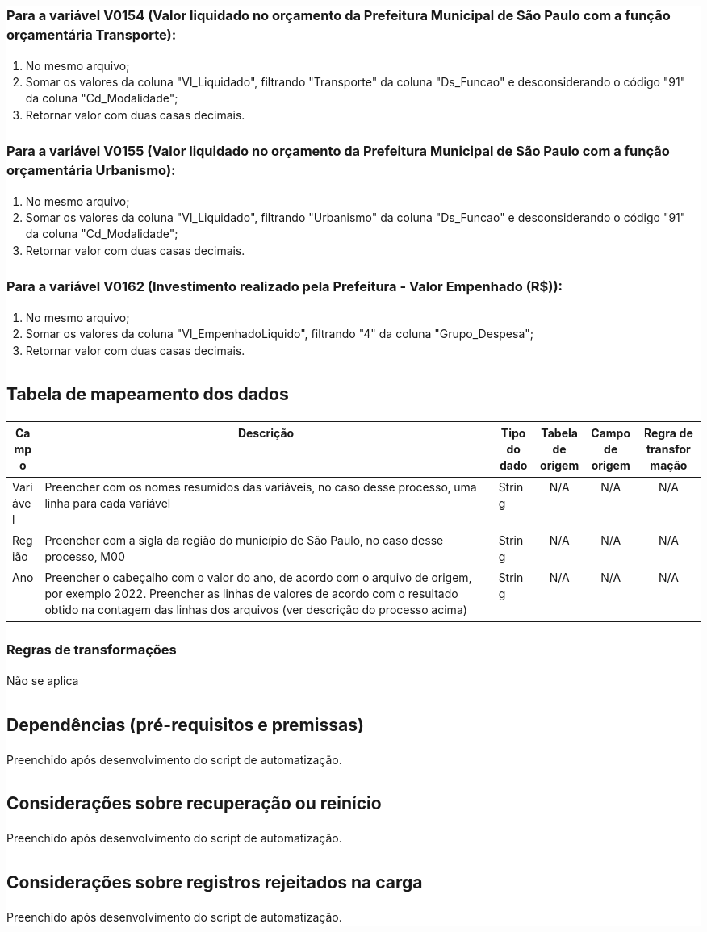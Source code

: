 ### Para a variável V0154 (Valor liquidado no orçamento da Prefeitura Municipal de São Paulo com a função orçamentária Transporte): 
1. No mesmo arquivo;
1. Somar os valores da coluna "Vl_Liquidado", filtrando "Transporte" da coluna "Ds_Funcao" e desconsiderando o código "91" da coluna "Cd_Modalidade";
1. Retornar valor com duas casas decimais.

### Para a variável V0155 (Valor liquidado no orçamento da Prefeitura Municipal de São Paulo com a função orçamentária Urbanismo): 
1. No mesmo arquivo;
1. Somar os valores da coluna "Vl_Liquidado", filtrando "Urbanismo" da coluna "Ds_Funcao" e desconsiderando o código "91" da coluna "Cd_Modalidade";
1. Retornar valor com duas casas decimais.

### Para a variável V0162 (Investimento realizado pela Prefeitura - Valor Empenhado (R$)): 
1. No mesmo arquivo;
1. Somar os valores da coluna "Vl_EmpenhadoLiquido", filtrando "4" da coluna "Grupo_Despesa";
1. Retornar valor com duas casas decimais.


## Tabela de mapeamento dos dados

| Campo | Descrição | Tipo do dado | Tabela de origem | Campo de origem | Regra de transformação |
| ----- | --------- | ------------ | :--------------: | :-------------: | :--------------------: |
| Variável | Preencher com os nomes resumidos das variáveis, no caso desse processo, uma linha para cada variável | String | N/A | N/A | N/A |
| Região | Preencher com a sigla da região do município de São Paulo, no caso desse processo, M00 | String | N/A | N/A | N/A |
| Ano | Preencher o cabeçalho com o valor do ano, de acordo com o arquivo de origem, por exemplo 2022. Preencher as linhas de valores de acordo com o resultado obtido na contagem das linhas dos arquivos (ver descrição do processo acima) | String | N/A | N/A | N/A |

### Regras de transformações
Não se aplica

## Dependências (pré-requisitos e premissas)
Preenchido após desenvolvimento do script de automatização.

## Considerações sobre recuperação ou reinício
Preenchido após desenvolvimento do script de automatização.

## Considerações sobre registros rejeitados na carga
Preenchido após desenvolvimento do script de automatização.
